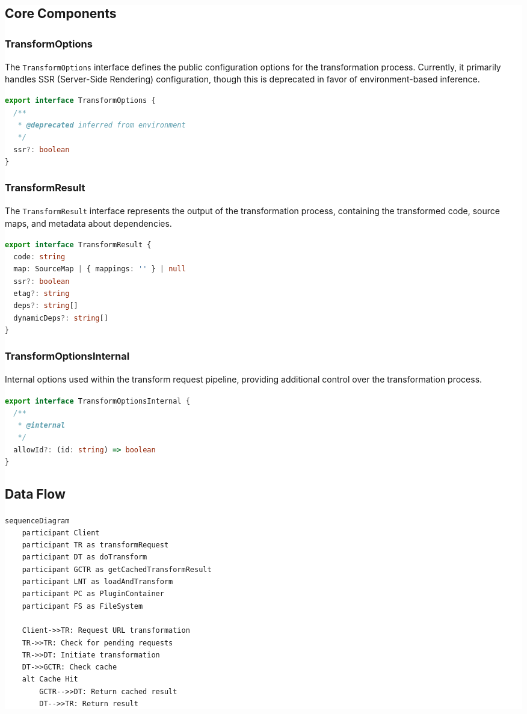 ## Core Components

### TransformOptions

The `TransformOptions` interface defines the public configuration options for the transformation process. Currently, it primarily handles SSR (Server-Side Rendering) configuration, though this is deprecated in favor of environment-based inference.

```typescript
export interface TransformOptions {
  /**
   * @deprecated inferred from environment
   */
  ssr?: boolean
}
```

### TransformResult

The `TransformResult` interface represents the output of the transformation process, containing the transformed code, source maps, and metadata about dependencies.

```typescript
export interface TransformResult {
  code: string
  map: SourceMap | { mappings: '' } | null
  ssr?: boolean
  etag?: string
  deps?: string[]
  dynamicDeps?: string[]
}
```

### TransformOptionsInternal

Internal options used within the transform request pipeline, providing additional control over the transformation process.

```typescript
export interface TransformOptionsInternal {
  /**
   * @internal
   */
  allowId?: (id: string) => boolean
}
```

## Data Flow

```mermaid
sequenceDiagram
    participant Client
    participant TR as transformRequest
    participant DT as doTransform
    participant GCTR as getCachedTransformResult
    participant LNT as loadAndTransform
    participant PC as PluginContainer
    participant FS as FileSystem
    
    Client->>TR: Request URL transformation
    TR->>TR: Check for pending requests
    TR->>DT: Initiate transformation
    DT->>GCTR: Check cache
    alt Cache Hit
        GCTR-->>DT: Return cached result
        DT-->>TR: Return result
```